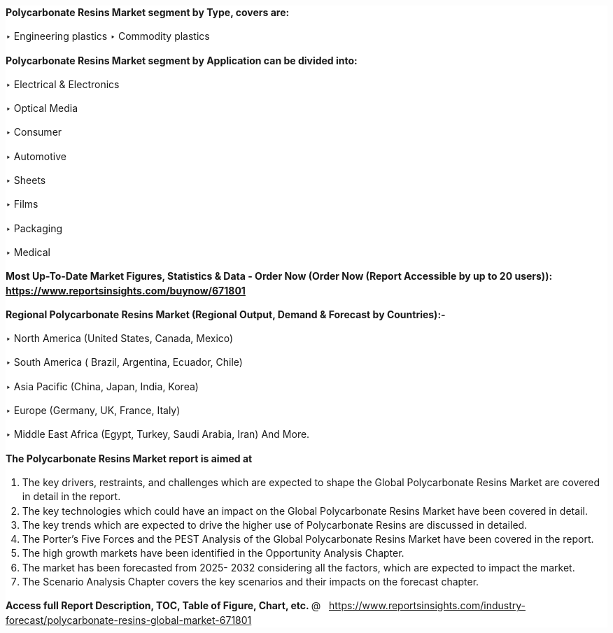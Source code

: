 <strong>Polycarbonate Resins Market segment by Type, covers are:</strong>

‣ Engineering plastics
‣ Commodity plastics

<strong>Polycarbonate Resins Market segment by Application can be divided into:</strong>

‣ Electrical & Electronics

‣ Optical Media

‣ Consumer

‣ Automotive

‣ Sheets

‣ Films

‣ Packaging

‣ Medical

<strong>Most Up-To-Date Market Figures, Statistics & Data - Order Now (Order Now (Report Accessible by up to 20 users)): <a href=https://www.reportsinsights.com/buynow/671801>https://www.reportsinsights.com/buynow/671801</a></strong>

<strong>Regional Polycarbonate Resins Market (Regional Output, Demand &amp; Forecast by Countries):-</strong>

‣ North America (United States, Canada, Mexico)

‣ South America ( Brazil, Argentina, Ecuador, Chile)

‣ Asia Pacific (China, Japan, India, Korea)

‣ Europe (Germany, UK, France, Italy)

‣ Middle East Africa (Egypt, Turkey, Saudi Arabia, Iran) And More.

<strong>The Polycarbonate Resins Market report is aimed at</strong>
<ol>
  <li>The key drivers, restraints, and challenges which are expected to shape the Global Polycarbonate Resins Market are covered in detail in the report.</li>
  <li>The key technologies which could have an impact on the Global Polycarbonate Resins Market have been covered in detail.</li>
  <li>The key trends which are expected to drive the higher use of Polycarbonate Resins are discussed in detailed.</li>
  <li>The Porter’s Five Forces and the PEST Analysis of the Global Polycarbonate Resins Market have been covered in the report.</li>
  <li>The high growth markets have been identified in the Opportunity Analysis Chapter.</li>
  <li>The market has been forecasted from 2025- 2032 considering all the factors, which are expected to impact the market.</li>
  <li>The Scenario Analysis Chapter covers the key scenarios and their impacts on the forecast chapter.</li>
</ol>
<strong>Access full Report Description, TOC, Table of Figure, Chart, etc. </strong>@   <a href=https://www.reportsinsights.com/industry-forecast/polycarbonate-resins-global-market-671801>https://www.reportsinsights.com/industry-forecast/polycarbonate-resins-global-market-671801</a>
